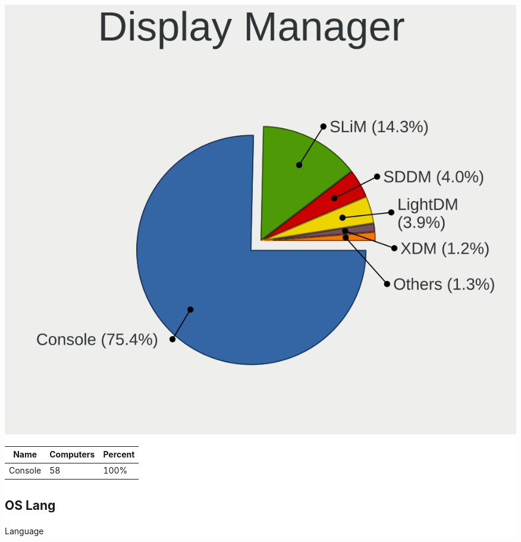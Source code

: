 ![Display Manager](./All/images/pie_chart_bsd/os_display_manager.svg)


| Name    | Computers | Percent |
|---------|-----------|---------|
| Console | 58        | 100%    |

OS Lang
-------

Language
